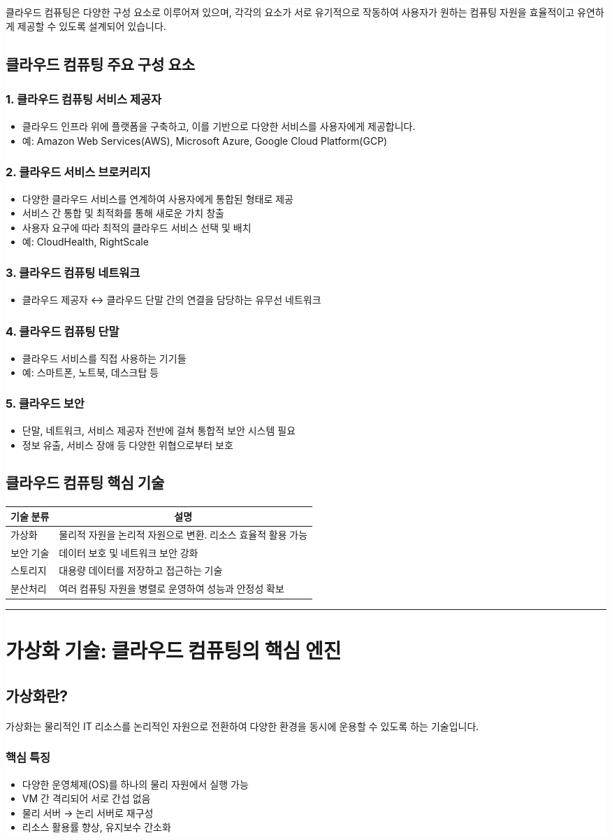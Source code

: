 <p>클라우드 컴퓨팅은 다양한 구성 요소로 이루어져 있으며, 각각의 요소가 서로 유기적으로 작동하여 사용자가 원하는 컴퓨팅 자원을 효율적이고 유연하게 제공할 수 있도록 설계되어 있습니다.</p>
<h2 id="클라우드-컴퓨팅-주요-구성-요소">클라우드 컴퓨팅 주요 구성 요소</h2>
<h3 id="1-클라우드-컴퓨팅-서비스-제공자">1. 클라우드 컴퓨팅 서비스 제공자</h3>
<ul>
<li>클라우드 인프라 위에 플랫폼을 구축하고, 이를 기반으로 다양한 서비스를 사용자에게 제공합니다.</li>
<li>예: Amazon Web Services(AWS), Microsoft Azure, Google Cloud Platform(GCP)</li>
</ul>
<h3 id="2-클라우드-서비스-브로커리지">2. 클라우드 서비스 브로커리지</h3>
<ul>
<li>다양한 클라우드 서비스를 연계하여 사용자에게 통합된 형태로 제공</li>
<li>서비스 간 통합 및 최적화를 통해 새로운 가치 창출</li>
<li>사용자 요구에 따라 최적의 클라우드 서비스 선택 및 배치</li>
<li>예: CloudHealth, RightScale</li>
</ul>
<h3 id="3-클라우드-컴퓨팅-네트워크">3. 클라우드 컴퓨팅 네트워크</h3>
<ul>
<li>클라우드 제공자 ↔ 클라우드 단말 간의 연결을 담당하는 유무선 네트워크</li>
</ul>
<h3 id="4-클라우드-컴퓨팅-단말">4. 클라우드 컴퓨팅 단말</h3>
<ul>
<li>클라우드 서비스를 직접 사용하는 기기들</li>
<li>예: 스마트폰, 노트북, 데스크탑 등</li>
</ul>
<h3 id="5-클라우드-보안">5. 클라우드 보안</h3>
<ul>
<li>단말, 네트워크, 서비스 제공자 전반에 걸쳐 통합적 보안 시스템 필요</li>
<li>정보 유출, 서비스 장애 등 다양한 위협으로부터 보호</li>
</ul>
<h2 id="클라우드-컴퓨팅-핵심-기술">클라우드 컴퓨팅 핵심 기술</h2>
<table>
<thead>
<tr>
<th>기술 분류</th>
<th>설명</th>
</tr>
</thead>
<tbody><tr>
<td>가상화</td>
<td>물리적 자원을 논리적 자원으로 변환. 리소스 효율적 활용 가능</td>
</tr>
<tr>
<td>보안 기술</td>
<td>데이터 보호 및 네트워크 보안 강화</td>
</tr>
<tr>
<td>스토리지</td>
<td>대용량 데이터를 저장하고 접근하는 기술</td>
</tr>
<tr>
<td>분산처리</td>
<td>여러 컴퓨팅 자원을 병렬로 운영하여 성능과 안정성 확보</td>
</tr>
</tbody></table>
<hr />
<h1 id="가상화-기술-클라우드-컴퓨팅의-핵심-엔진">가상화 기술: 클라우드 컴퓨팅의 핵심 엔진</h1>
<h2 id="가상화란">가상화란?</h2>
<p>가상화는 물리적인 IT 리소스를 논리적인 자원으로 전환하여 다양한 환경을 동시에 운용할 수 있도록 하는 기술입니다.</p>
<h3 id="핵심-특징">핵심 특징</h3>
<ul>
<li>다양한 운영체제(OS)를 하나의 물리 자원에서 실행 가능</li>
<li>VM 간 격리되어 서로 간섭 없음</li>
<li>물리 서버 → 논리 서버로 재구성</li>
<li>리소스 활용률 향상, 유지보수 간소화</li>